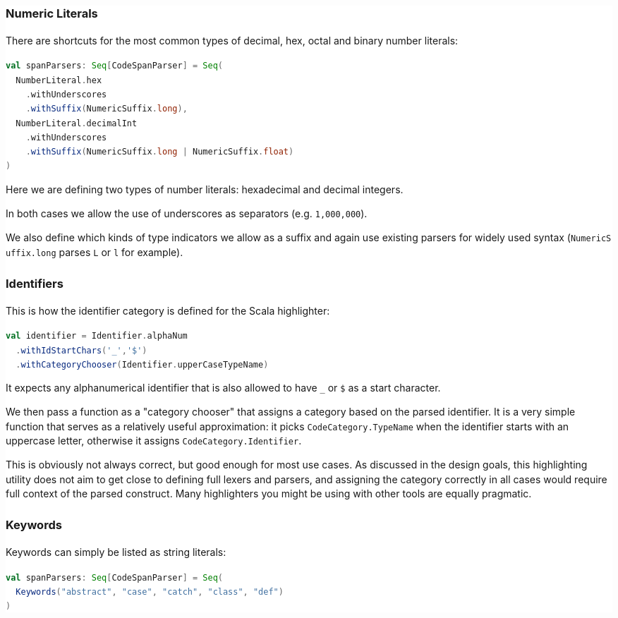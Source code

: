 ### Numeric Literals

There are shortcuts for the most common types of decimal, hex, octal and binary number literals:

```scala
val spanParsers: Seq[CodeSpanParser] = Seq(
  NumberLiteral.hex
    .withUnderscores
    .withSuffix(NumericSuffix.long),
  NumberLiteral.decimalInt
    .withUnderscores
    .withSuffix(NumericSuffix.long | NumericSuffix.float)
)
```

Here we are defining two types of number literals: hexadecimal and decimal integers.

In both cases we allow the use of underscores as separators (e.g. `1,000,000`).

We also define which kinds of type indicators we allow as a suffix and again use 
existing parsers for widely used syntax (`NumericSuffix.long` parses `L` or `l` for example).


### Identifiers

This is how the identifier category is defined for the Scala highlighter:

```scala
val identifier = Identifier.alphaNum
  .withIdStartChars('_','$')
  .withCategoryChooser(Identifier.upperCaseTypeName)
```

It expects any alphanumerical identifier that is also allowed to have `_` or `$` as a start character.

We then pass a function as a "category chooser" that assigns a category based on the parsed identifier.
It is a very simple function that serves as a relatively useful approximation:
it picks `CodeCategory.TypeName` when the identifier starts with an uppercase letter,
otherwise it assigns `CodeCategory.Identifier`.

This is obviously not always correct, but good enough for most use cases.
As discussed in the design goals, this highlighting utility does not aim to get close to defining
full lexers and parsers, and assigning the category correctly in all cases would require full context
of the parsed construct. 
Many highlighters you might be using with other tools are equally pragmatic.


### Keywords

Keywords can simply be listed as string literals:

```scala
val spanParsers: Seq[CodeSpanParser] = Seq(
  Keywords("abstract", "case", "catch", "class", "def")
)
```
